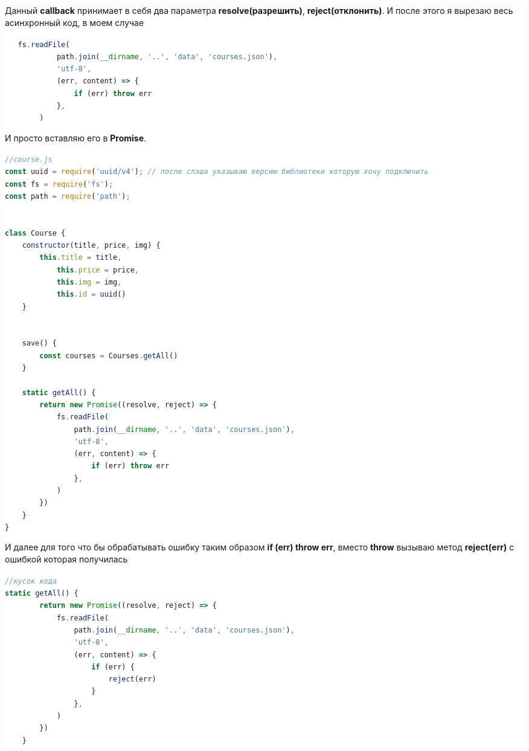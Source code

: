 Данный **callback** принимает в себя два параметра **resolve(разрешить)**, **reject(отклонить)**. И после этого я вырезаю весь асинхронный код, в моем случае

```js
   fs.readFile(
            path.join(__dirname, '..', 'data', 'courses.json'),
            'utf-8',
            (err, content) => {
                if (err) throw err
            },
        )
```

И просто вставляю его в **Promise**.

```js
//course.js
const uuid = require('uuid/v4'); // после слэша указываю версию библиотеки которую хочу подключить
const fs = require('fs');
const path = require('path');


class Course {
    constructor(title, price, img) {
        this.title = title,
            this.price = price,
            this.img = img,
            this.id = uuid()
    }


    save() {
        const courses = Courses.getAll()
    }

    static getAll() {
        return new Promise((resolve, reject) => {
            fs.readFile(
                path.join(__dirname, '..', 'data', 'courses.json'),
                'utf-8',
                (err, content) => {
                    if (err) throw err
                },
            )
        })
    }
}
```

И далее для того что бы обрабатывать ошибку таким образом  **if (err) throw err**, вместо **throw** вызываю метод **reject(err)** c ошибкой которая получилась

```js
//кусок кода
static getAll() {
        return new Promise((resolve, reject) => {
            fs.readFile(
                path.join(__dirname, '..', 'data', 'courses.json'),
                'utf-8',
                (err, content) => {
                    if (err) {
                        reject(err)
                    }
                },
            )
        })
    }
```